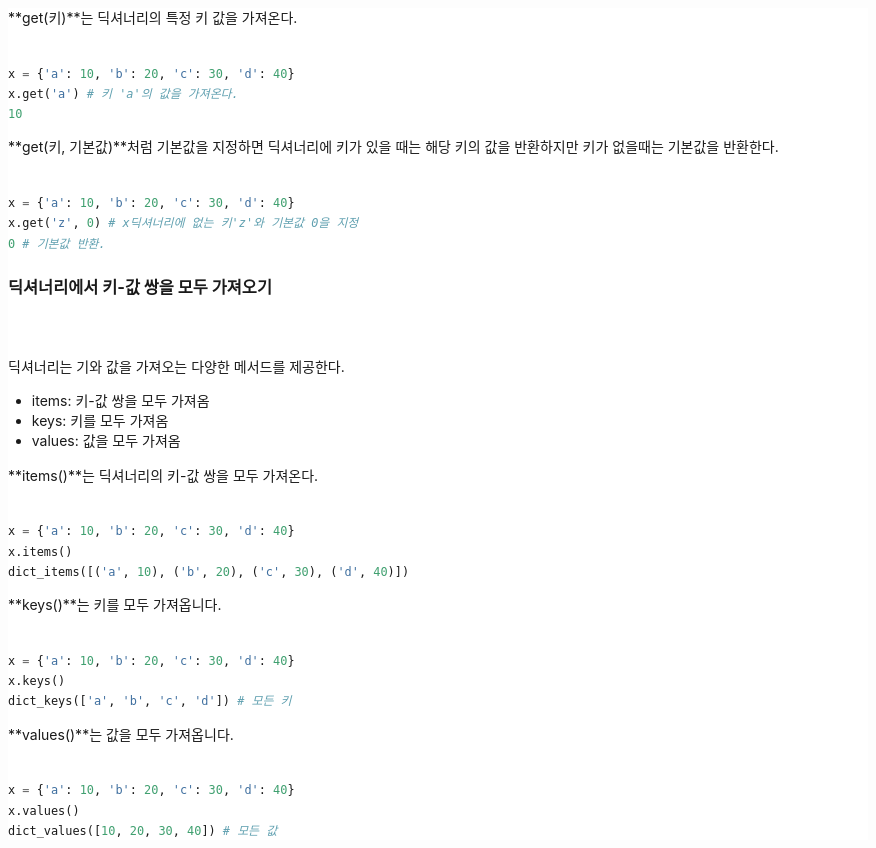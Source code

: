 **get(키)**는 딕셔너리의 특정 키 값을 가져온다.

~~~python

x = {'a': 10, 'b': 20, 'c': 30, 'd': 40}
x.get('a') # 키 'a'의 값을 가져온다. 
10

~~~

**get(키, 기본값)**처럼 기본값을 지정하면 딕셔너리에 키가 있을 때는 해당 키의 값을 반환하지만 키가 없을때는 기본값을 반환한다.

~~~python

x = {'a': 10, 'b': 20, 'c': 30, 'd': 40}
x.get('z', 0) # x딕셔너리에 없는 키'z'와 기본값 0을 지정
0 # 기본값 반환.

~~~


### 딕셔너리에서 키-값 쌍을 모두 가져오기
<br>
<br>
딕셔너리는 기와 값을 가져오는 다양한 메서드를 제공한다.

- items: 키-값 쌍을 모두 가져옴
- keys: 키를 모두 가져옴
- values: 값을 모두 가져옴

**items()**는 딕셔너리의 키-값 쌍을 모두 가져온다.

~~~python

x = {'a': 10, 'b': 20, 'c': 30, 'd': 40}
x.items()
dict_items([('a', 10), ('b', 20), ('c', 30), ('d', 40)])

~~~

**keys()**는 키를 모두 가져옵니다.

~~~python

x = {'a': 10, 'b': 20, 'c': 30, 'd': 40}
x.keys()
dict_keys(['a', 'b', 'c', 'd']) # 모든 키


~~~

**values()**는 값을 모두 가져옵니다.

~~~python

x = {'a': 10, 'b': 20, 'c': 30, 'd': 40}
x.values()
dict_values([10, 20, 30, 40]) # 모든 값

~~~
